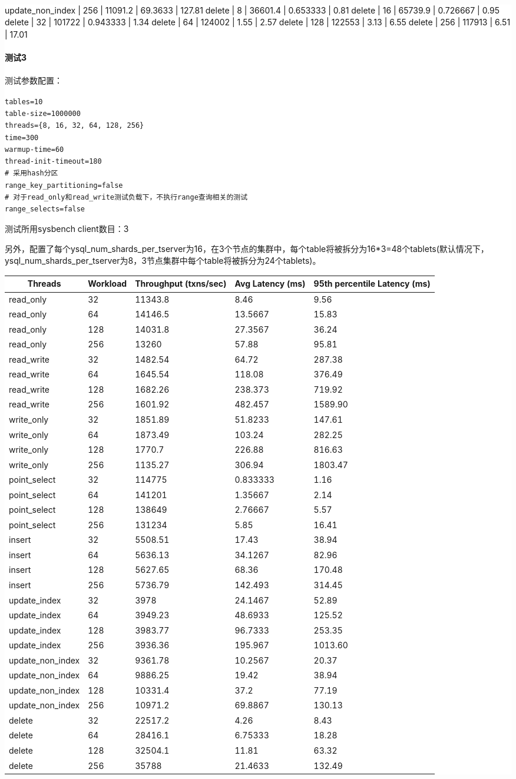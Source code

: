 update_non_index | 256 | 11091.2 | 69.3633 | 127.81
delete | 8 | 36601.4 | 0.653333 | 0.81
delete | 16 | 65739.9 | 0.726667 | 0.95
delete | 32 | 101722 | 0.943333 | 1.34
delete | 64 | 124002 | 1.55 | 2.57
delete | 128 | 122553 | 3.13 | 6.55
delete | 256 | 117913 | 6.51 | 17.01

#### 测试3
测试参数配置：
```
tables=10
table-size=1000000
threads={8, 16, 32, 64, 128, 256}
time=300
warmup-time=60
thread-init-timeout=180
# 采用hash分区
range_key_partitioning=false
# 对于read_only和read_write测试负载下，不执行range查询相关的测试
range_selects=false
```

测试所用sysbench client数目：3

另外，配置了每个ysql_num_shards_per_tserver为16，在3个节点的集群中，每个table将被拆分为16*3=48个tablets(默认情况下，ysql_num_shards_per_tserver为8，3节点集群中每个table将被拆分为24个tablets)。

Threads | Workload | Throughput (txns/sec) | Avg Latency (ms) | 95th percentile Latency (ms)
---|---|---|---|---
read_only | 32 | 11343.8 | 8.46 | 9.56
read_only | 64 | 14146.5 | 13.5667 | 15.83
read_only | 128 | 14031.8 | 27.3567 | 36.24
read_only | 256 | 13260 | 57.88 | 95.81
read_write | 32 | 1482.54 | 64.72 | 287.38
read_write | 64 | 1645.54 | 118.08 | 376.49
read_write | 128 | 1682.26 | 238.373 | 719.92
read_write | 256 | 1601.92 | 482.457 | 1589.90
write_only | 32 | 1851.89 | 51.8233 | 147.61
write_only | 64 | 1873.49 | 103.24 | 282.25
write_only | 128 | 1770.7 | 226.88 | 816.63
write_only | 256 | 1135.27 | 306.94 | 1803.47
point_select | 32 | 114775 | 0.833333 | 1.16
point_select | 64 | 141201 | 1.35667 | 2.14
point_select | 128 | 138649 | 2.76667 | 5.57
point_select | 256 | 131234 | 5.85 | 16.41
insert | 32 | 5508.51 | 17.43 | 38.94
insert | 64 | 5636.13 | 34.1267 | 82.96
insert | 128 | 5627.65 | 68.36 | 170.48
insert | 256 | 5736.79 | 142.493 | 314.45
update_index | 32 | 3978 | 24.1467 | 52.89
update_index | 64 | 3949.23 | 48.6933 | 125.52
update_index | 128 | 3983.77 | 96.7333 | 253.35
update_index | 256 | 3936.36 | 195.967 | 1013.60
update_non_index | 32 | 9361.78 | 10.2567 | 20.37
update_non_index | 64 | 9886.25 | 19.42 | 38.94
update_non_index | 128 | 10331.4 | 37.2 | 77.19
update_non_index | 256 | 10971.2 | 69.8867 | 130.13
delete | 32 | 22517.2 | 4.26 | 8.43
delete | 64 | 28416.1 | 6.75333 | 18.28
delete | 128 | 32504.1 | 11.81 | 63.32
delete | 256 | 35788 | 21.4633 | 132.49
